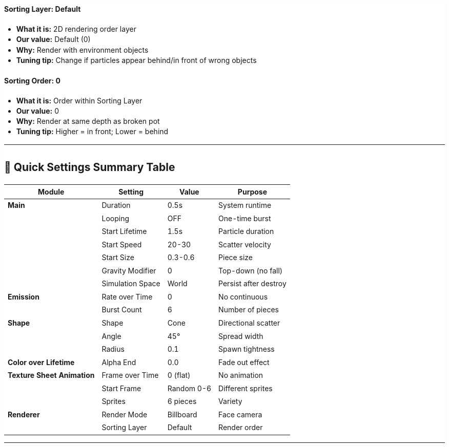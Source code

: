 #### **Sorting Layer: Default**
- **What it is:** 2D rendering order layer
- **Our value:** Default (0)
- **Why:** Render with environment objects
- **Tuning tip:** Change if particles appear behind/in front of wrong objects

#### **Sorting Order: 0**
- **What it is:** Order within Sorting Layer
- **Our value:** 0
- **Why:** Render at same depth as broken pot
- **Tuning tip:** Higher = in front; Lower = behind

---

## 🎯 Quick Settings Summary Table

| Module | Setting | Value | Purpose |
|--------|---------|-------|---------|
| **Main** | Duration | 0.5s | System runtime |
| | Looping | OFF | One-time burst |
| | Start Lifetime | 1.5s | Particle duration |
| | Start Speed | 20-30 | Scatter velocity |
| | Start Size | 0.3-0.6 | Piece size |
| | Gravity Modifier | 0 | Top-down (no fall) |
| | Simulation Space | World | Persist after destroy |
| **Emission** | Rate over Time | 0 | No continuous |
| | Burst Count | 6 | Number of pieces |
| **Shape** | Shape | Cone | Directional scatter |
| | Angle | 45° | Spread width |
| | Radius | 0.1 | Spawn tightness |
| **Color over Lifetime** | Alpha End | 0.0 | Fade out effect |
| **Texture Sheet Animation** | Frame over Time | 0 (flat) | No animation |
| | Start Frame | Random 0-6 | Different sprites |
| | Sprites | 6 pieces | Variety |
| **Renderer** | Render Mode | Billboard | Face camera |
| | Sorting Layer | Default | Render order |

---
